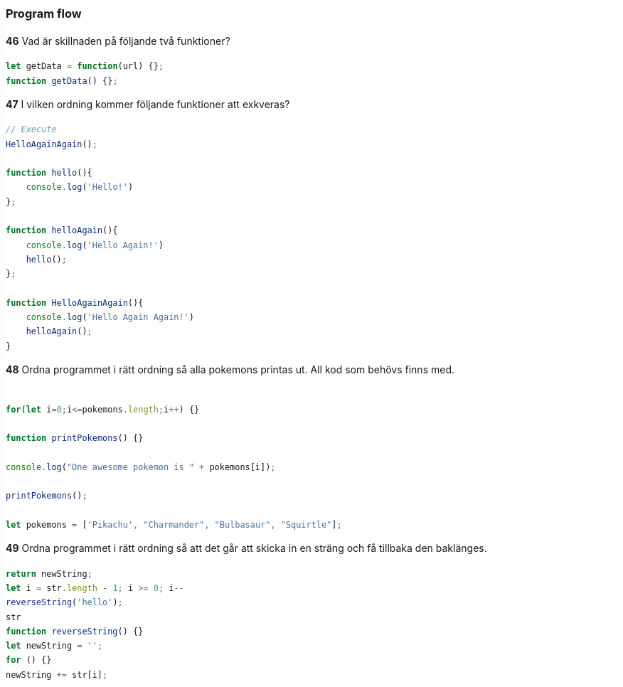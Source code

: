 ### Program flow
**46** Vad är skillnaden på följande två funktioner?

```javascript
let getData = function(url) {};
function getData() {};
```

**47** I vilken ordning kommer följande funktioner att exkveras?

```javascript
// Execute
HelloAgainAgain();

function hello(){  
    console.log('Hello!') 
};

function helloAgain(){
    console.log('Hello Again!') 
    hello();
};

function HelloAgainAgain(){
    console.log('Hello Again Again!') 
    helloAgain();
}
```

**48** Ordna programmet i rätt ordning så alla pokemons printas ut. All kod som behövs finns med.

```javascript

for(let i=0;i<=pokemons.length;i++) {}

function printPokemons() {}

console.log("One awesome pokemon is " + pokemons[i]);

printPokemons();

let pokemons = ['Pikachu', "Charmander", "Bulbasaur", "Squirtle"];
```

**49** Ordna programmet i rätt ordning så att det går att skicka in en sträng och få tillbaka den baklänges.

```javascript
return newString;
let i = str.length - 1; i >= 0; i--
reverseString('hello');
str
function reverseString() {}
let newString = '';
for () {}
newString += str[i];
```
